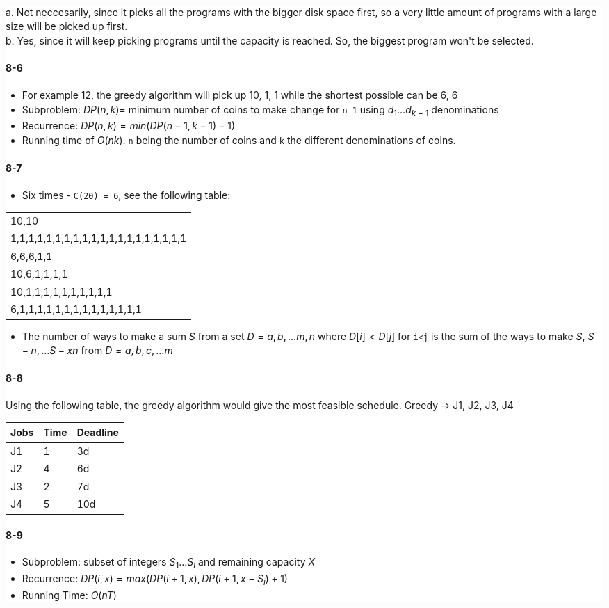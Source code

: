 a. Not neccesarily, since it picks all the programs with the bigger disk space first, so a very little amount of programs with a large size will be picked up first.  
b. Yes, since it will keep picking programs until the capacity is reached. So, the biggest program won't be selected.

#### 8-6

- For example 12, the greedy algorithm will pick up 10, 1, 1 while the shortest possible can be 6, 6
- Subproblem: $DP(n,k) =$ minimum number of coins to make change for `n-1` using $d_1\dots d_{k-1}$ denominations
- Recurrence: $DP(n,k) = min(DP(n-1,k-1)-1)$
- Running time of $O(nk)$. `n` being the number of coins and `k` the different denominations of coins.

#### 8-7

- Six times - `C(20) = 6`, see the following table:

|                                         |
| --------------------------------------- |
| 10,10                                   |
| 1,1,1,1,1,1,1,1,1,1,1,1,1,1,1,1,1,1,1,1 |
| 6,6,6,1,1                               |
| 10,6,1,1,1,1                            |
| 10,1,1,1,1,1,1,1,1,1,1                  |
| 6,1,1,1,1,1,1,1,1,1,1,1,1,1,1           |

- The number of ways to make a sum $S$ from a set $D={a,b,\dots m,n}$ where $D[i] < D[j]$ for `i<j` is the sum of the ways to make $S$, $S-n,\dots S-xn$ from $D={a,b,c,\dots m}$

#### 8-8

Using the following table, the greedy algorithm would give the most feasible schedule. Greedy -> J1, J2, J3, J4

| Jobs | Time | Deadline |
| ---- | ---- | -------- |
| J1   | 1    | 3d       |
| J2   | 4    | 6d       |
| J3   | 2    | 7d       |
| J4   | 5    | 10d      |

#### 8-9

- Subproblem: subset of integers $S_1\dots S_i$ and remaining capacity $X$
- Recurrence: $DP(i,x) = max(DP(i+1,x),DP(i+1,x-S_i)+1)$
- Running Time: $O(nT)$
